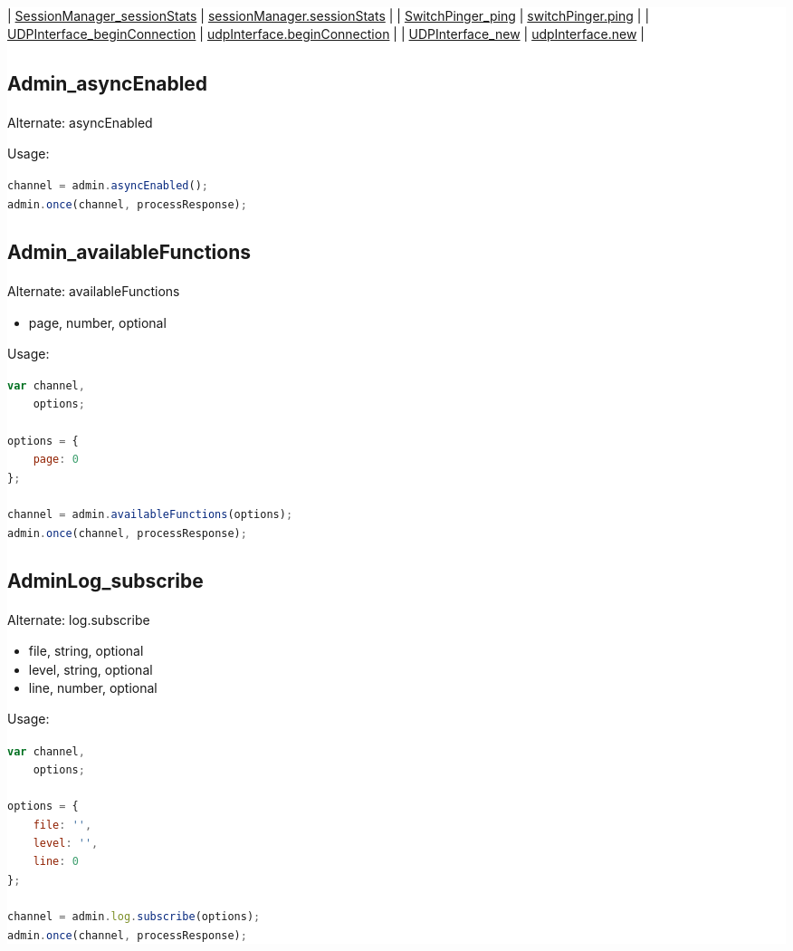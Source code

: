 | [SessionManager_sessionStats](#SessionManager_sessionStats) | [sessionManager.sessionStats](#SessionManager_sessionStats) |
| [SwitchPinger_ping](#SwitchPinger_ping)   | [switchPinger.ping](#SwitchPinger_ping) |
| [UDPInterface_beginConnection](#UDPInterface_beginConnection) | [udpInterface.beginConnection](#UDPInterface_beginConnection) |
| [UDPInterface_new](#UDPInterface_new)     | [udpInterface.new](#UDPInterface_new) |

<a name="Admin_asyncEnabled"></a>
## Admin_asyncEnabled
Alternate: asyncEnabled

Usage:
```js
channel = admin.asyncEnabled();
admin.once(channel, processResponse);
```

<a name="Admin_availableFunctions"></a>
## Admin_availableFunctions
Alternate: availableFunctions
+ page, number, optional

Usage:
```js
var channel,
	options;

options = {
	page: 0
};

channel = admin.availableFunctions(options);
admin.once(channel, processResponse);
```

<a name="AdminLog_subscribe"></a>
## AdminLog_subscribe
Alternate: log.subscribe
+ file, string, optional
+ level, string, optional
+ line, number, optional

Usage:
```js
var channel,
	options;

options = {
	file: '',
	level: '',
	line: 0
};

channel = admin.log.subscribe(options);
admin.once(channel, processResponse);
```
